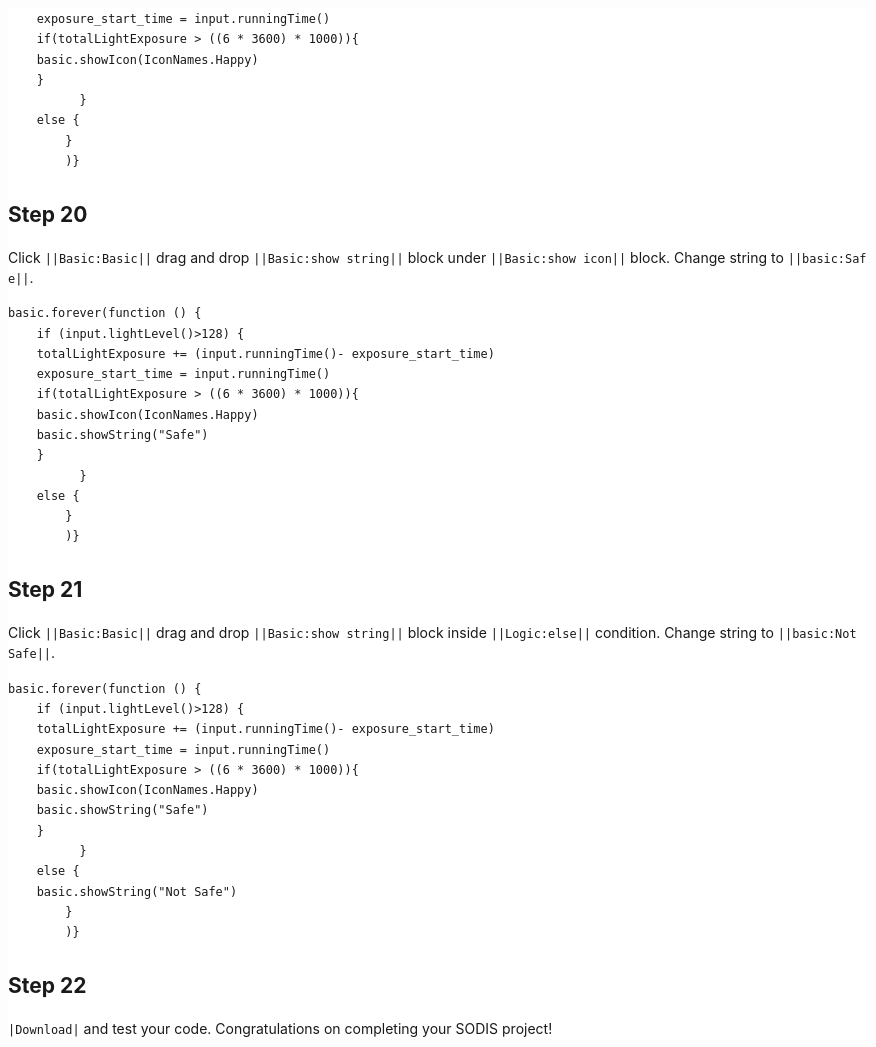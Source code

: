 ```blocks
    exposure_start_time = input.runningTime()
    if(totalLightExposure > ((6 * 3600) * 1000)){
    basic.showIcon(IconNames.Happy)
    }
          } 
    else {
        }
        )}
```
## Step 20
Click ``||Basic:Basic||`` drag and drop ``||Basic:show string||`` block under
``||Basic:show icon||`` block. Change string to ``||basic:Safe||``.
```blocks
basic.forever(function () {
    if (input.lightLevel()>128) {
    totalLightExposure += (input.runningTime()- exposure_start_time)
    exposure_start_time = input.runningTime()
    if(totalLightExposure > ((6 * 3600) * 1000)){
    basic.showIcon(IconNames.Happy)
    basic.showString("Safe")
    }
          } 
    else {
        }
        )}
```

## Step 21
Click ``||Basic:Basic||`` drag and drop ``||Basic:show string||`` block inside
``||Logic:else||`` condition. Change string to ``||basic:Not Safe||``.
```blocks
basic.forever(function () {
    if (input.lightLevel()>128) {
    totalLightExposure += (input.runningTime()- exposure_start_time)
    exposure_start_time = input.runningTime()
    if(totalLightExposure > ((6 * 3600) * 1000)){
    basic.showIcon(IconNames.Happy)
    basic.showString("Safe")
    }
          } 
    else {
    basic.showString("Not Safe")
        }
        )}
```
## Step 22
``|Download|`` and test your code. 
Congratulations on completing your SODIS project!

